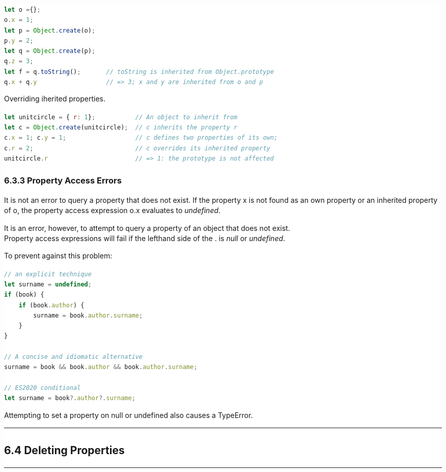 ```javascript
let o ={};
o.x = 1;
let p = Object.create(o);
p.y = 2;
let q = Object.create(p);
q.z = 3;
let f = q.toString();       // toString is inherited from Object.prototype
q.x + q.y                   // => 3; x and y are inherited from o and p
```

Overriding iherited properties.

```javascript
let unitcircle = { r: 1};           // An object to inherit from
let c = Object.create(unitcircle);  // c inherits the property r
c.x = 1; c.y = 1;                   // c defines two properties of its own;
c.r = 2;                            // c overrides its inherited property
unitcircle.r                        // => 1: the prototype is not affected
```

### **6.3.3 Property Access Errors**

It is not an error to query a property that does not exist. If the property x is not found as an own property or an inherited property of o, the property access expression o.x evaluates to *undefined*.

It is an error, however, to attempt to query a property of an object that does not exist.  
Property access expressions will fail if the lefthand side of the . is *null* or *undefined*.

To prevent against this problem:

```javascript
// an explicit technique
let surname = undefined;
if (book) {
    if (book.author) {
        surname = book.author.surname;
    }
}

// A concise and idiomatic alternative
surname = book && book.author && book.author.surname;

// ES2020 conditional
let surname = book?.author?.surname;
```

Attempting to set a property on null or undefined also causes a TypeError.

___

## 6.4 Deleting Properties

___
